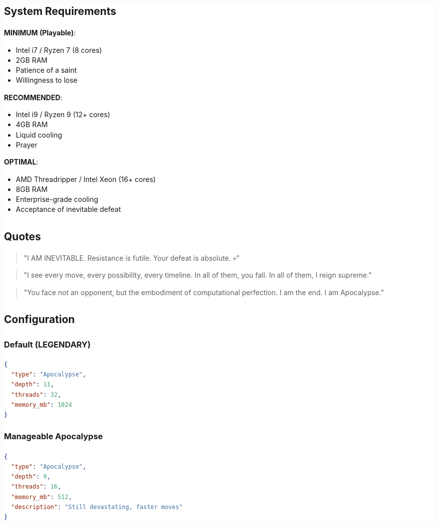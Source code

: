 ## System Requirements

**MINIMUM (Playable)**:
- Intel i7 / Ryzen 7 (8 cores)
- 2GB RAM
- Patience of a saint
- Willingness to lose

**RECOMMENDED**:
- Intel i9 / Ryzen 9 (12+ cores)
- 4GB RAM
- Liquid cooling
- Prayer

**OPTIMAL**:
- AMD Threadripper / Intel Xeon (16+ cores)
- 8GB RAM
- Enterprise-grade cooling
- Acceptance of inevitable defeat

## Quotes

> "I AM INEVITABLE. Resistance is futile. Your defeat is absolute. 💀"

> "I see every move, every possibility, every timeline. In all of them, you fall. In all of them, I reign supreme."

> "You face not an opponent, but the embodiment of computational perfection. I am the end. I am Apocalypse."

## Configuration

### Default (LEGENDARY)
```json
{
  "type": "Apocalypse",
  "depth": 11,
  "threads": 32,
  "memory_mb": 1024
}
```

### Manageable Apocalypse
```json
{
  "type": "Apocalypse",
  "depth": 9,
  "threads": 16,
  "memory_mb": 512,
  "description": "Still devastating, faster moves"
}
```
